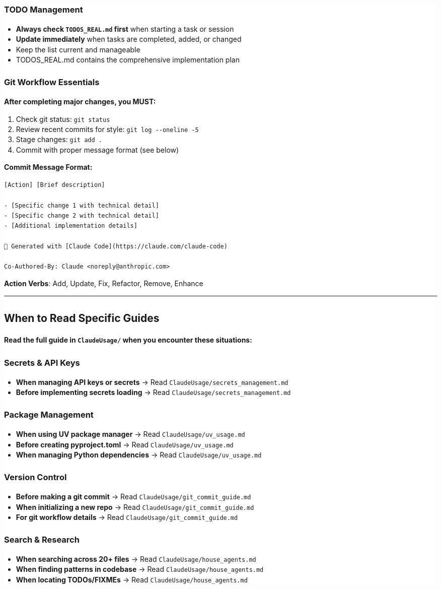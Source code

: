 ### TODO Management
- **Always check `TODOS_REAL.md` first** when starting a task or session
- **Update immediately** when tasks are completed, added, or changed
- Keep the list current and manageable
- TODOS_REAL.md contains the comprehensive implementation plan

### Git Workflow Essentials
**After completing major changes, you MUST:**
1. Check git status: `git status`
2. Review recent commits for style: `git log --oneline -5`
3. Stage changes: `git add .`
4. Commit with proper message format (see below)

**Commit Message Format:**
```
[Action] [Brief description]

- [Specific change 1 with technical detail]
- [Specific change 2 with technical detail]
- [Additional implementation details]

🤖 Generated with [Claude Code](https://claude.com/claude-code)

Co-Authored-By: Claude <noreply@anthropic.com>
```

**Action Verbs**: Add, Update, Fix, Refactor, Remove, Enhance

---

## When to Read Specific Guides

**Read the full guide in `ClaudeUsage/` when you encounter these situations:**

### Secrets & API Keys
- **When managing API keys or secrets** → Read `ClaudeUsage/secrets_management.md`
- **Before implementing secrets loading** → Read `ClaudeUsage/secrets_management.md`

### Package Management
- **When using UV package manager** → Read `ClaudeUsage/uv_usage.md`
- **Before creating pyproject.toml** → Read `ClaudeUsage/uv_usage.md`
- **When managing Python dependencies** → Read `ClaudeUsage/uv_usage.md`

### Version Control
- **Before making a git commit** → Read `ClaudeUsage/git_commit_guide.md`
- **When initializing a new repo** → Read `ClaudeUsage/git_commit_guide.md`
- **For git workflow details** → Read `ClaudeUsage/git_commit_guide.md`

### Search & Research
- **When searching across 20+ files** → Read `ClaudeUsage/house_agents.md`
- **When finding patterns in codebase** → Read `ClaudeUsage/house_agents.md`
- **When locating TODOs/FIXMEs** → Read `ClaudeUsage/house_agents.md`
